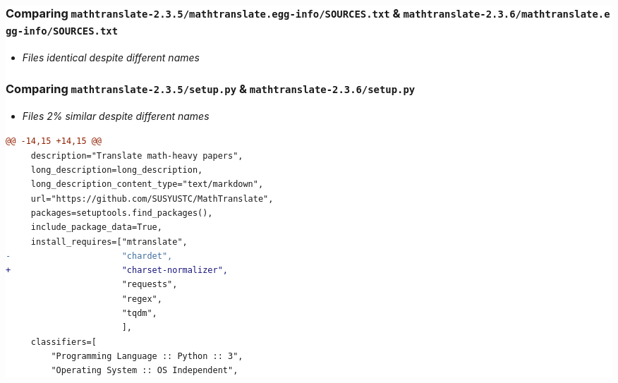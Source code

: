 ### Comparing `mathtranslate-2.3.5/mathtranslate.egg-info/SOURCES.txt` & `mathtranslate-2.3.6/mathtranslate.egg-info/SOURCES.txt`

 * *Files identical despite different names*

### Comparing `mathtranslate-2.3.5/setup.py` & `mathtranslate-2.3.6/setup.py`

 * *Files 2% similar despite different names*

```diff
@@ -14,15 +14,15 @@
     description="Translate math-heavy papers",
     long_description=long_description,
     long_description_content_type="text/markdown",
     url="https://github.com/SUSYUSTC/MathTranslate",
     packages=setuptools.find_packages(),
     include_package_data=True,
     install_requires=["mtranslate",
-                      "chardet",
+                      "charset-normalizer",
                       "requests",
                       "regex",
                       "tqdm",
                       ],
     classifiers=[
         "Programming Language :: Python :: 3",
         "Operating System :: OS Independent",
```

